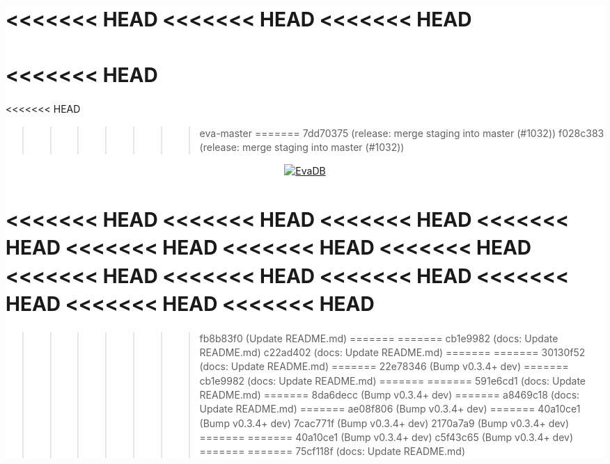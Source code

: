 <<<<<<< HEAD
<<<<<<< HEAD
<<<<<<< HEAD
=======
<<<<<<< HEAD
=======
<<<<<<< HEAD
>>>>>>> eva-master
=======
>>>>>>> 7dd70375 (release: merge staging into master (#1032))
>>>>>>> f028c383 (release: merge staging into master (#1032))
<p align="center">
  <a href="https://evadb.readthedocs.io">
    <img src="https://raw.githubusercontent.com/georgia-tech-db/evadb/master/docs/images/evadb/evadb-full-logo.svg" width="40%" alt="EvaDB">
  </a>
</p>

<<<<<<< HEAD
<<<<<<< HEAD
<<<<<<< HEAD
<<<<<<< HEAD
<<<<<<< HEAD
<<<<<<< HEAD
<<<<<<< HEAD
<<<<<<< HEAD
<<<<<<< HEAD
<<<<<<< HEAD
<<<<<<< HEAD
<<<<<<< HEAD
<<<<<<< HEAD
=======
>>>>>>> fb8b83f0 (Update README.md)
=======
=======
>>>>>>> cb1e9982 (docs: Update README.md)
>>>>>>> c22ad402 (docs: Update README.md)
=======
=======
>>>>>>> 30130f52 (docs: Update README.md)
=======
>>>>>>> 22e78346 (Bump v0.3.4+ dev)
=======
>>>>>>> cb1e9982 (docs: Update README.md)
=======
=======
>>>>>>> 591e6cd1 (docs: Update README.md)
=======
>>>>>>> 8da6decc (Bump v0.3.4+ dev)
=======
>>>>>>> a8469c18 (docs: Update README.md)
=======
>>>>>>> ae08f806 (Bump v0.3.4+ dev)
=======
>>>>>>> 40a10ce1 (Bump v0.3.4+ dev)
>>>>>>> 7cac771f (Bump v0.3.4+ dev)
>>>>>>> 2170a7a9 (Bump v0.3.4+ dev)
=======
=======
>>>>>>> 40a10ce1 (Bump v0.3.4+ dev)
>>>>>>> c5f43c65 (Bump v0.3.4+ dev)
=======
=======
>>>>>>> 75cf118f (docs: Update README.md)